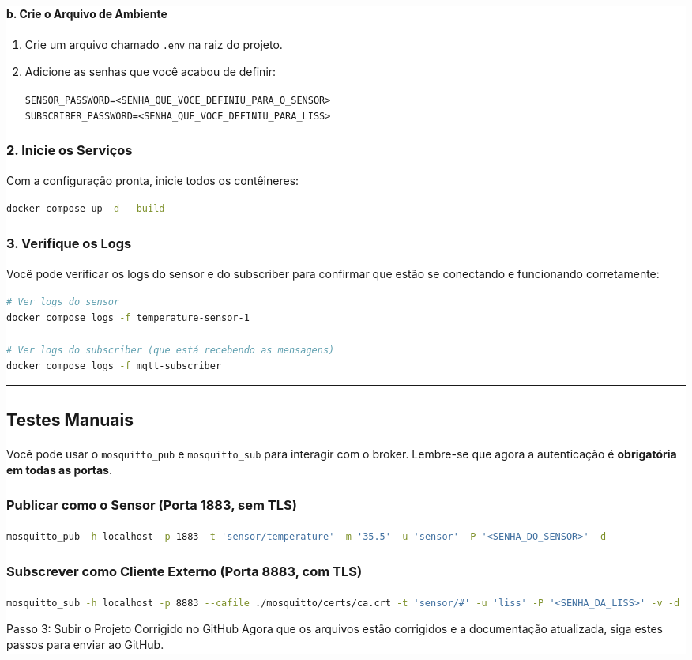 #### b. Crie o Arquivo de Ambiente

1.  Crie um arquivo chamado `.env` na raiz do projeto.
2.  Adicione as senhas que você acabou de definir:

    ```
    SENSOR_PASSWORD=<SENHA_QUE_VOCE_DEFINIU_PARA_O_SENSOR>
    SUBSCRIBER_PASSWORD=<SENHA_QUE_VOCE_DEFINIU_PARA_LISS>
    ```

### 2. Inicie os Serviços

Com a configuração pronta, inicie todos os contêineres:

```bash
docker compose up -d --build
```

### 3. Verifique os Logs

Você pode verificar os logs do sensor e do subscriber para confirmar que estão se conectando e funcionando corretamente:

```bash
# Ver logs do sensor
docker compose logs -f temperature-sensor-1

# Ver logs do subscriber (que está recebendo as mensagens)
docker compose logs -f mqtt-subscriber
```

---

## Testes Manuais

Você pode usar o `mosquitto_pub` e `mosquitto_sub` para interagir com o broker. Lembre-se que agora a autenticação é **obrigatória em todas as portas**.

### Publicar como o Sensor (Porta 1883, sem TLS)

```bash
mosquitto_pub -h localhost -p 1883 -t 'sensor/temperature' -m '35.5' -u 'sensor' -P '<SENHA_DO_SENSOR>' -d
```

### Subscrever como Cliente Externo (Porta 8883, com TLS)

```bash
mosquitto_sub -h localhost -p 8883 --cafile ./mosquitto/certs/ca.crt -t 'sensor/#' -u 'liss' -P '<SENHA_DA_LISS>' -v -d
```
Passo 3: Subir o Projeto Corrigido no GitHub
Agora que os arquivos estão corrigidos e a documentação atualizada, siga estes passos para enviar ao GitHub.
